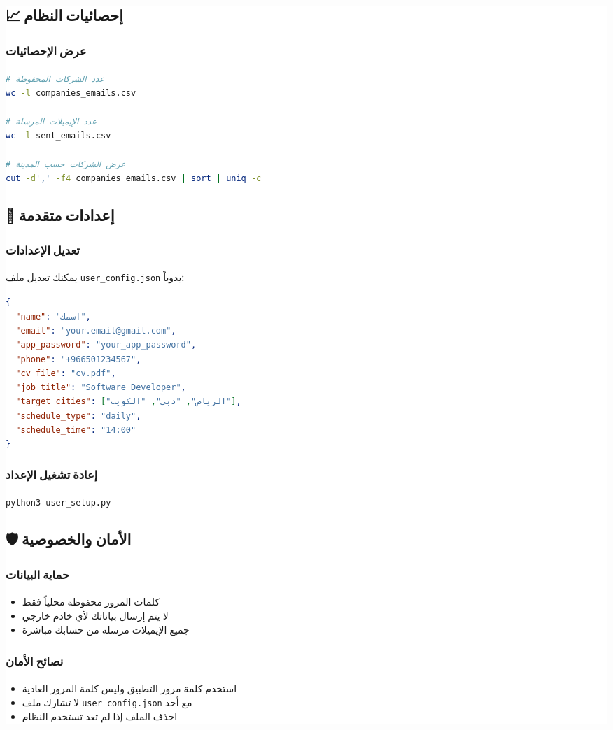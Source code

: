## 📈 إحصائيات النظام

### عرض الإحصائيات

```bash
# عدد الشركات المحفوظة
wc -l companies_emails.csv

# عدد الإيميلات المرسلة
wc -l sent_emails.csv

# عرض الشركات حسب المدينة
cut -d',' -f4 companies_emails.csv | sort | uniq -c
```

## 🔧 إعدادات متقدمة

### تعديل الإعدادات

يمكنك تعديل ملف `user_config.json` يدوياً:

```json
{
  "name": "اسمك",
  "email": "your.email@gmail.com",
  "app_password": "your_app_password",
  "phone": "+966501234567",
  "cv_file": "cv.pdf",
  "job_title": "Software Developer",
  "target_cities": ["الرياض", "دبي", "الكويت"],
  "schedule_type": "daily",
  "schedule_time": "14:00"
}
```

### إعادة تشغيل الإعداد

```bash
python3 user_setup.py
```

## 🛡️ الأمان والخصوصية

### حماية البيانات
- كلمات المرور محفوظة محلياً فقط
- لا يتم إرسال بياناتك لأي خادم خارجي
- جميع الإيميلات مرسلة من حسابك مباشرة

### نصائح الأمان
- استخدم كلمة مرور التطبيق وليس كلمة المرور العادية
- لا تشارك ملف `user_config.json` مع أحد
- احذف الملف إذا لم تعد تستخدم النظام
